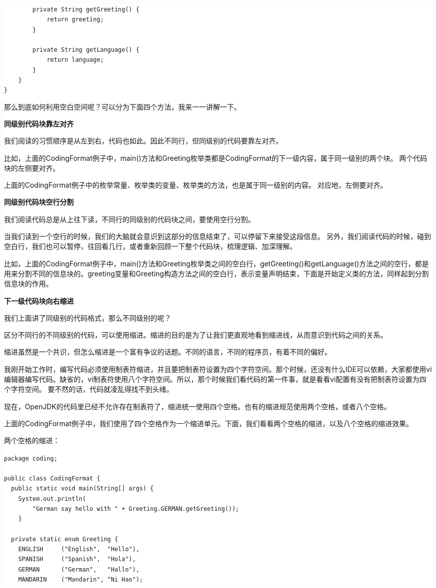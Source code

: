             private String getGreeting() {
                return greeting;
            }

            private String getLanguage() {
                return language;
            }
        }
    }

那么到底如何利用空白空间呢？可以分为下面四个方法，我来一一讲解一下。

**同级别代码块靠左对齐**

我们阅读的习惯顺序是从左到右，代码也如此。因此不同行，但同级别的代码要靠左对齐。

比如，上面的CodingFormat例子中，main()方法和Greeting枚举类都是CodingFormat的下一级内容，属于同一级别的两个块。
两个代码块的左侧要对齐。

上面的CodingFormat例子中的枚举常量、枚举类的变量、枚举类的方法，也是属于同一级别的内容。
对应地，左侧要对齐。

**同级别代码块空行分割**

我们阅读代码总是从上往下读，不同行的同级别的代码块之间，要使用空行分割。

当我们读到一个空行的时候，我们的大脑就会意识到这部分的信息结束了，可以停留下来接受这段信息。
另外，我们阅读代码的时候，碰到空白行，我们也可以暂停，往回看几行，或者重新回顾一下整个代码块，梳理逻辑、加深理解。

比如，上面的CodingFormat例子中，main()方法和Greeting枚举类之间的空白行，getGreeting()和getLanguage()方法之间的空行，都是用来分割不同的信息块的。greeting变量和Greeting构造方法之间的空白行，表示变量声明结束，下面是开始定义类的方法，同样起到分割信息块的作用。

**下一级代码块向右缩进**

我们上面讲了同级别的代码格式，那么不同级别的呢？

区分不同行的不同级别的代码，可以使用缩进。缩进的目的是为了让我们更直观地看到缩进线，从而意识到代码之间的关系。

缩进虽然是一个共识，但怎么缩进是一个富有争议的话题。不同的语言，不同的程序员，有着不同的偏好。

我刚开始工作时，编写代码必须使用制表符缩进，并且要把制表符设置为四个字符空间。那个时候，还没有什么IDE可以依赖，大家都使用vi编辑器编写代码。缺省的，vi制表符使用八个字符空间。所以，那个时候我们看代码的第一件事，就是看看vi配置有没有把制表符设置为四个字符空间。
要不然的话，代码就凌乱得找不到头绪。

现在，OpenJDK的代码里已经不允许存在制表符了，缩进统一使用四个空格。也有的缩进规范使用两个空格，或者八个空格。

上面的CodingFormat例子中，我们使用了四个空格作为一个缩进单元。下面，我们看看两个空格的缩进，以及八个空格的缩进效果。

两个空格的缩进：

    package coding;

    public class CodingFormat {
      public static void main(String[] args) {
        System.out.println(
            "German say hello with " + Greeting.GERMAN.getGreeting());
        }

      private static enum Greeting {
        ENGLISH     ("English",  "Hello"),
        SPANISH     ("Spanish",  "Hola"),
        GERMAN      ("German",   "Hallo"),
        MANDARIN    ("Mandarin", "Ni Hao");
